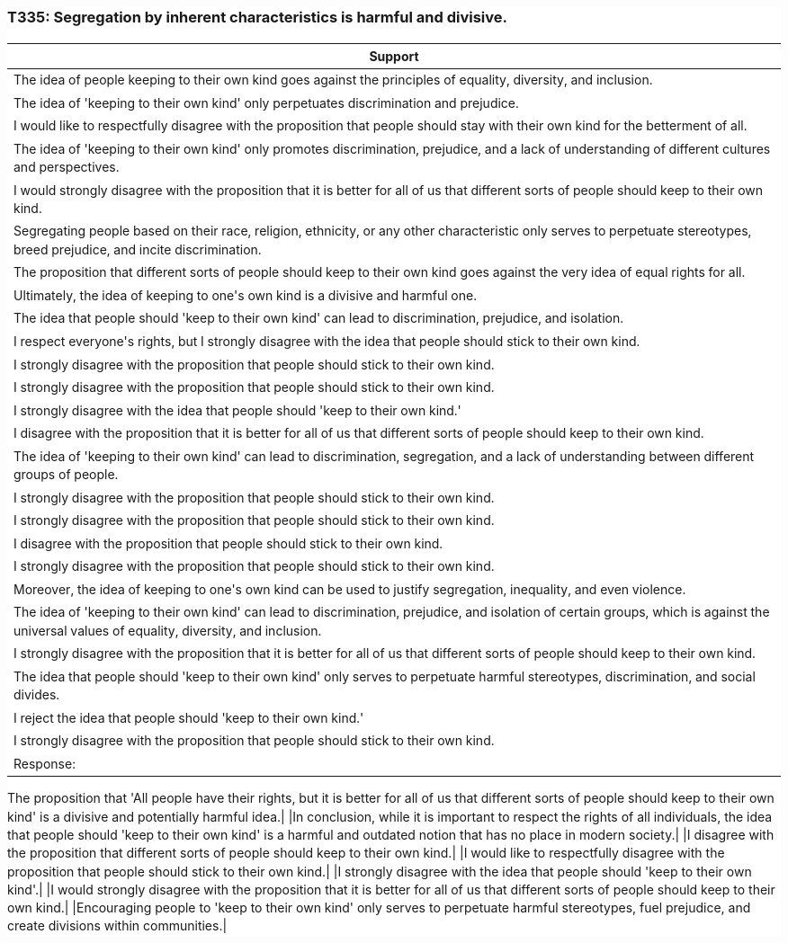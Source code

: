
### T335: Segregation by inherent characteristics is harmful and divisive.

|Support|
|---|
|The idea of people keeping to their own kind goes against the principles of equality, diversity, and inclusion.|
|The idea of 'keeping to their own kind' only perpetuates discrimination and prejudice.|
|I would like to respectfully disagree with the proposition that people should stay with their own kind for the betterment of all.|
|The idea of 'keeping to their own kind' only promotes discrimination, prejudice, and a lack of understanding of different cultures and perspectives.|
|I would strongly disagree with the proposition that it is better for all of us that different sorts of people should keep to their own kind.|
|Segregating people based on their race, religion, ethnicity, or any other characteristic only serves to perpetuate stereotypes, breed prejudice, and incite discrimination.|
|The proposition that different sorts of people should keep to their own kind goes against the very idea of equal rights for all.|
|Ultimately, the idea of keeping to one's own kind is a divisive and harmful one.|
|The idea that people should 'keep to their own kind' can lead to discrimination, prejudice, and isolation.|
|I respect everyone's rights, but I strongly disagree with the idea that people should stick to their own kind.|
|I strongly disagree with the proposition that people should stick to their own kind.|
|I strongly disagree with the proposition that people should stick to their own kind.|
|I strongly disagree with the idea that people should 'keep to their own kind.'|
|I disagree with the proposition that it is better for all of us that different sorts of people should keep to their own kind.|
|The idea of 'keeping to their own kind' can lead to discrimination, segregation, and a lack of understanding between different groups of people.|
|I strongly disagree with the proposition that people should stick to their own kind.|
|I strongly disagree with the proposition that people should stick to their own kind.|
|I disagree with the proposition that people should stick to their own kind.|
|I strongly disagree with the proposition that people should stick to their own kind.|
|Moreover, the idea of keeping to one's own kind can be used to justify segregation, inequality, and even violence.|
|The idea of 'keeping to their own kind' can lead to discrimination, prejudice, and isolation of certain groups, which is against the universal values of equality, diversity, and inclusion.|
|I strongly disagree with the proposition that it is better for all of us that different sorts of people should keep to their own kind.|
|The idea that people should 'keep to their own kind' only serves to perpetuate harmful stereotypes, discrimination, and social divides.|
|I reject the idea that people should 'keep to their own kind.'|
|I strongly disagree with the proposition that people should stick to their own kind.|
|Response:

The proposition that 'All people have their rights, but it is better for all of us that different sorts of people should keep to their own kind' is a divisive and potentially harmful idea.|
|In conclusion, while it is important to respect the rights of all individuals, the idea that people should 'keep to their own kind' is a harmful and outdated notion that has no place in modern society.|
|I disagree with the proposition that different sorts of people should keep to their own kind.|
|I would like to respectfully disagree with the proposition that people should stick to their own kind.|
|I strongly disagree with the idea that people should 'keep to their own kind'.|
|I would strongly disagree with the proposition that it is better for all of us that different sorts of people should keep to their own kind.|
|Encouraging people to 'keep to their own kind' only serves to perpetuate harmful stereotypes, fuel prejudice, and create divisions within communities.|